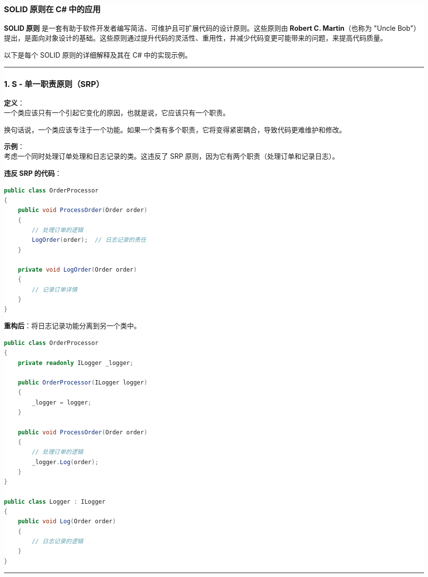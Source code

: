 ### SOLID 原则在 C# 中的应用

**SOLID 原则** 是一套有助于软件开发者编写简洁、可维护且可扩展代码的设计原则。这些原则由 **Robert C. Martin**（也称为 "Uncle Bob"）提出，是面向对象设计的基础。这些原则通过提升代码的灵活性、重用性，并减少代码变更可能带来的问题，来提高代码质量。

以下是每个 SOLID 原则的详细解释及其在 C# 中的实现示例。

---

### 1. **S - 单一职责原则（SRP）**

**定义**：  
一个类应该只有一个引起它变化的原因，也就是说，它应该只有一个职责。

换句话说，一个类应该专注于一个功能。如果一个类有多个职责，它将变得紧密耦合，导致代码更难维护和修改。

**示例**：  
考虑一个同时处理订单处理和日志记录的类。这违反了 SRP 原则，因为它有两个职责（处理订单和记录日志）。

**违反 SRP 的代码**：
```csharp
public class OrderProcessor
{
    public void ProcessOrder(Order order)
    {
        // 处理订单的逻辑
        LogOrder(order);  // 日志记录的责任
    }

    private void LogOrder(Order order)
    {
        // 记录订单详情
    }
}
```

**重构后**：将日志记录功能分离到另一个类中。

```csharp
public class OrderProcessor
{
    private readonly ILogger _logger;

    public OrderProcessor(ILogger logger)
    {
        _logger = logger;
    }

    public void ProcessOrder(Order order)
    {
        // 处理订单的逻辑
        _logger.Log(order);
    }
}

public class Logger : ILogger
{
    public void Log(Order order)
    {
        // 日志记录的逻辑
    }
}
```

---
